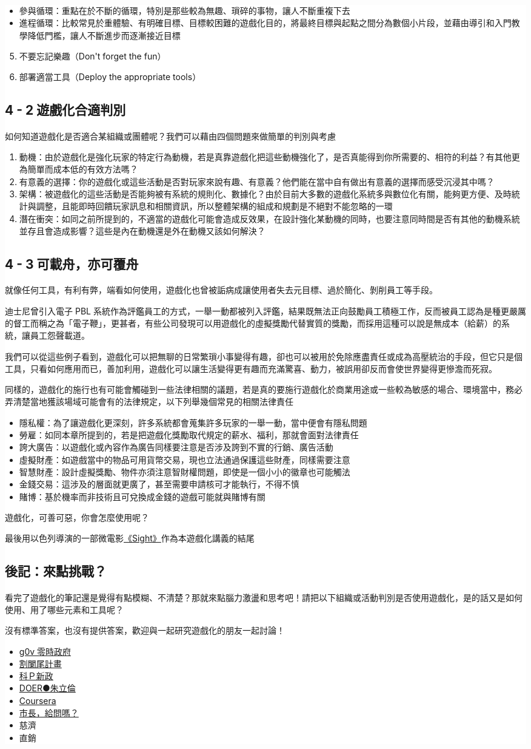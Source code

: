 *   參與循環：重點在於不斷的循環，特別是那些較為無趣、瑣碎的事物，讓人不斷重複下去
*   進程循環：比較常見於重體驗、有明確目標、目標較困難的遊戲化目的，將最終目標與起點之間分為數個小片段，並藉由導引和入門教學降低門檻，讓人不斷進步而逐漸接近目標

5. 不要忘記樂趣（Don't forget the fun）

6. 部署適當工具（Deploy the appropriate tools）

## 4 - 2 遊戲化合適判別

如何知道遊戲化是否適合某組織或團體呢？我們可以藉由四個問題來做簡單的判別與考慮

1.  動機：由於遊戲化是強化玩家的特定行為動機，若是真靠遊戲化把這些動機強化了，是否真能得到你所需要的、相符的利益？有其他更為簡單而成本低的有效方法嗎？
2.  有意義的選擇：你的遊戲化或這些活動是否對玩家來說有趣、有意義？他們能在當中自有做出有意義的選擇而感受沉浸其中嗎？
3.  架構：被遊戲化的這些活動是否能夠被有系統的規則化、數據化？由於目前大多數的遊戲化系統多與數位化有關，能夠更方便、及時統計與調整，且能即時回饋玩家訊息和相關資訊，所以整體架構的組成和規劃是不絕對不能忽略的一環
4.  潛在衝突：如同之前所提到的，不適當的遊戲化可能會造成反效果，在設計強化某動機的同時，也要注意同時間是否有其他的動機系統並存且會造成影響？這些是內在動機還是外在動機又該如何解決？

## 4 - 3 可載舟，亦可覆舟

就像任何工具，有利有弊，端看如何使用，遊戲化也曾被詬病成讓使用者失去元目標、過於簡化、剝削員工等手段。

迪士尼曾引入電子 PBL 系統作為評鑑員工的方式，一舉一動都被列入評鑑，結果既無法正向鼓勵員工積極工作，反而被員工認為是種更嚴厲的督工而稱之為「電子鞭」，更甚者，有些公司發現可以用遊戲化的虛擬獎勵代替實質的獎勵，而採用這種可以說是無成本（給薪）的系統，讓員工怨聲載道。

我們可以從這些例子看到，遊戲化可以把無聊的日常繁瑣小事變得有趣，卻也可以被用於免除應盡責任或成為高壓統治的手段，但它只是個工具，只看如何應用而已，善加利用，遊戲化可以讓生活變得更有趣而充滿驚喜、動力，被誤用卻反而會使世界變得更慘澹而死寂。

同樣的，遊戲化的施行也有可能會觸碰到一些法律相關的議題，若是真的要施行遊戲化於商業用途或一些較為敏感的場合、環境當中，務必弄清楚當地獲該場域可能會有的法律規定，以下列舉幾個常見的相關法律責任

*   隱私權：為了讓遊戲化更深刻，許多系統都會蒐集許多玩家的一舉一動，當中便會有隱私問題
*   勞雇：如同本章所提到的，若是把遊戲化獎勵取代規定的薪水、福利，那就會面對法律責任
*   誇大廣告：以遊戲化或內容作為廣告同樣要注意是否涉及誇到不實的行銷、廣告活動
*   虛擬財產：如遊戲當中的物品可用貨幣交易，現也立法通過保護這些財產，同樣需要注意
*   智慧財產：設計虛擬獎勵、物件亦須注意智財權問題，即使是一個小小的徽章也可能觸法
*   金錢交易：這涉及的層面就更廣了，甚至需要申請核可才能執行，不得不慎
*   賭博：基於機率而非技術且可兌換成金錢的遊戲可能就與賭博有關

遊戲化，可善可惡，你會怎麼使用呢？

最後用以色列導演的一部微電影[《Sight》](https://www.youtube.com/watch?v=lK_cdkpazjI)作為本遊戲化講義的結尾

## 後記：來點挑戰？

看完了遊戲化的筆記還是覺得有點模糊、不清楚？那就來點腦力激盪和思考吧！請把以下組織或活動判別是否使用遊戲化，是的話又是如何使用、用了哪些元素和工具呢？

沒有標準答案，也沒有提供答案，歡迎與一起研究遊戲化的朋友一起討論！

*   [g0v 零時政府](http://g0v.tw/en-US/index.html)
*   [割闌尾計畫](http://appy.tw/)
*   [科Ｐ新政](http://kptaipei.tumblr.com/)
*   [DOER●朱立倫](http://www.doer.tw/)
*   [Coursera](https://www.coursera.org/)
*   [市長，給問嗎？](http://taipei.wethepeople.tw/)
*   慈濟
*   直銷
